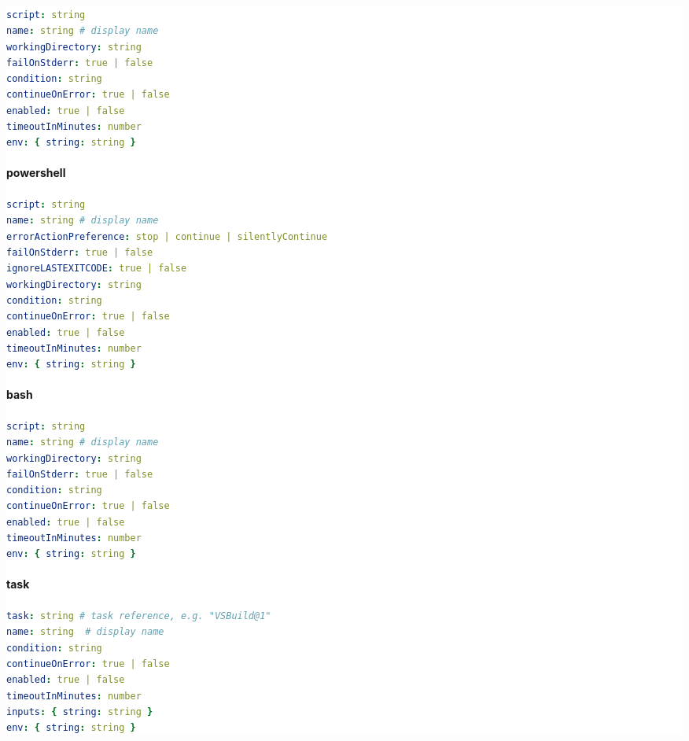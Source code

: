 ```yaml
script: string
name: string # display name
workingDirectory: string
failOnStderr: true | false
condition: string
continueOnError: true | false
enabled: true | false
timeoutInMinutes: number
env: { string: string }
```

#### powershell

```yaml
script: string
name: string # display name
errorActionPreference: stop | continue | silentlyContinue
failOnStderr: true | false
ignoreLASTEXITCODE: true | false
workingDirectory: string
condition: string
continueOnError: true | false
enabled: true | false
timeoutInMinutes: number
env: { string: string }
```

#### bash

```yaml
script: string
name: string # display name
workingDirectory: string
failOnStderr: true | false
condition: string
continueOnError: true | false
enabled: true | false
timeoutInMinutes: number
env: { string: string }
```

#### task

```yaml
task: string # task reference, e.g. "VSBuild@1"
name: string  # display name
condition: string
continueOnError: true | false
enabled: true | false
timeoutInMinutes: number
inputs: { string: string }
env: { string: string }
```
